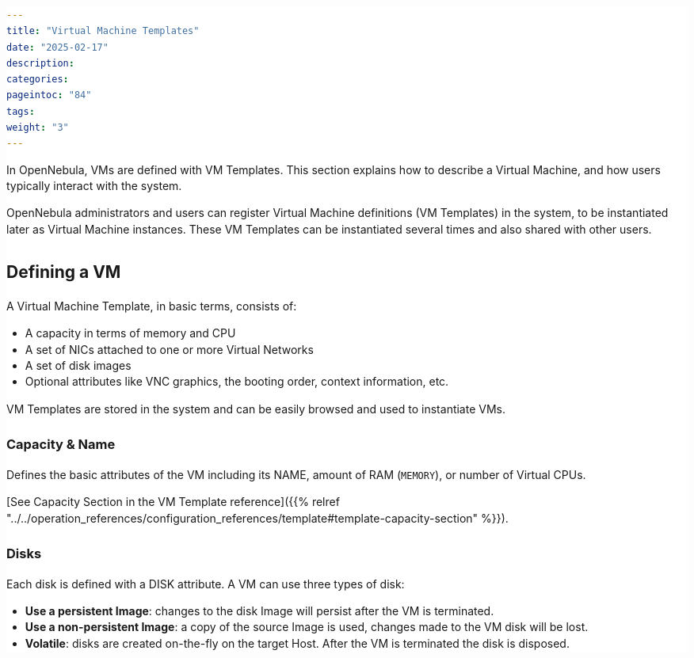 ```yaml
---
title: "Virtual Machine Templates"
date: "2025-02-17"
description:
categories:
pageintoc: "84"
tags:
weight: "3"
---
```


<a id="vm-guide"></a>

<a id="vm-templates"></a>



In OpenNebula, VMs are defined with VM Templates. This section explains how to describe a Virtual Machine, and how users typically interact with the system.

OpenNebula administrators and users can register Virtual Machine definitions (VM Templates) in the system, to be instantiated later as Virtual Machine instances. These VM Templates can be instantiated several times and also shared with other users.

<a id="vm-guide-defining-a-vm-in-3-steps"></a>

## Defining a VM

A Virtual Machine Template, in basic terms, consists of:

- A capacity in terms of memory and CPU
- A set of NICs attached to one or more Virtual Networks
- A set of disk images
- Optional attributes like VNC graphics, the booting order, context information, etc.

VM Templates are stored in the system and can be easily browsed and used to instantiate VMs.

### Capacity & Name

Defines the basic attributes of the VM including its NAME, amount of RAM (`MEMORY`), or number of Virtual CPUs.

[See Capacity Section in the VM Template reference]({{% relref "../../operation_references/configuration_references/template#template-capacity-section" %}}).

<a id="vm-disks"></a>

### Disks

Each disk is defined with a DISK attribute. A VM can use three types of disk:

* **Use a persistent Image**: changes to the disk Image will persist after the VM is terminated.
* **Use a non-persistent Image**: a copy of the source Image is used, changes made to the VM disk will be lost.
* **Volatile**: disks are created on-the-fly on the target Host. After the VM is terminated the disk is disposed.
